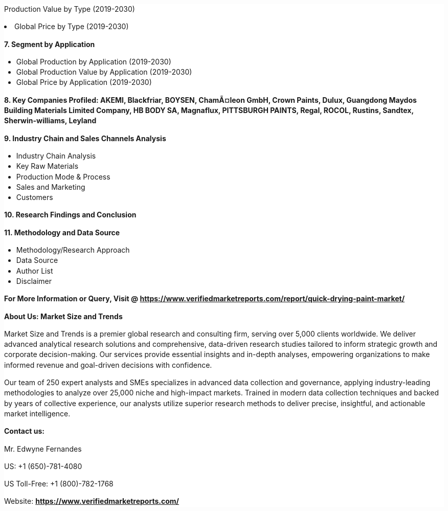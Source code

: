 Production Value by Type (2019-2030)</li><li>Global Price by Type (2019-2030)</li></ul><p><strong>7. Segment by Application</strong></p><ul><li>Global Production by Application (2019-2030)</li><li>Global Production Value by Application (2019-2030)</li><li>Global Price by Application (2019-2030)</li></ul><p><strong>8. Key Companies Profiled: AKEMI, Blackfriar, BOYSEN, ChamÃ¤leon GmbH, Crown Paints, Dulux, Guangdong Maydos Building Materials Limited Company, HB BODY SA, Magnaflux, PITTSBURGH PAINTS, Regal, ROCOL, Rustins, Sandtex, Sherwin-williams, Leyland</strong></p><p><strong>9. Industry Chain and Sales Channels Analysis</strong></p><ul><li>Industry Chain Analysis</li><li>Key Raw Materials</li><li>Production Mode &amp; Process</li><li>Sales and Marketing</li><li>Customers</li></ul><p><strong>10. Research Findings and Conclusion</strong></p><p><strong>11. Methodology and Data Source</strong></p><ul><li>Methodology/Research Approach</li><li>Data Source</li><li>Author List</li><li>Disclaimer</li></ul></p><p><strong>For More Information or Query, Visit @ <a href="https://www.verifiedmarketreports.com/report/quick-drying-paint-market/">https://www.verifiedmarketreports.com/report/quick-drying-paint-market/</a></strong></p><p><strong>About Us: Market Size and Trends</strong></p><p>Market Size and Trends is a premier global research and consulting firm, serving over 5,000 clients worldwide. We deliver advanced analytical research solutions and comprehensive, data-driven research studies tailored to inform strategic growth and corporate decision-making. Our services provide essential insights and in-depth analyses, empowering organizations to make informed revenue and goal-driven decisions with confidence.</p><p>Our team of 250 expert analysts and SMEs specializes in advanced data collection and governance, applying industry-leading methodologies to analyze over 25,000 niche and high-impact markets. Trained in modern data collection techniques and backed by years of collective experience, our analysts utilize superior research methods to deliver precise, insightful, and actionable market intelligence.</p><p><strong>Contact us:</strong></p><p>Mr. Edwyne Fernandes</p><p>US: +1 (650)-781-4080</p><p>US Toll-Free: +1 (800)-782-1768</p><p>Website: <strong><a href="https://www.verifiedmarketreports.com/">https://www.verifiedmarketreports.com/</a></strong></p>
